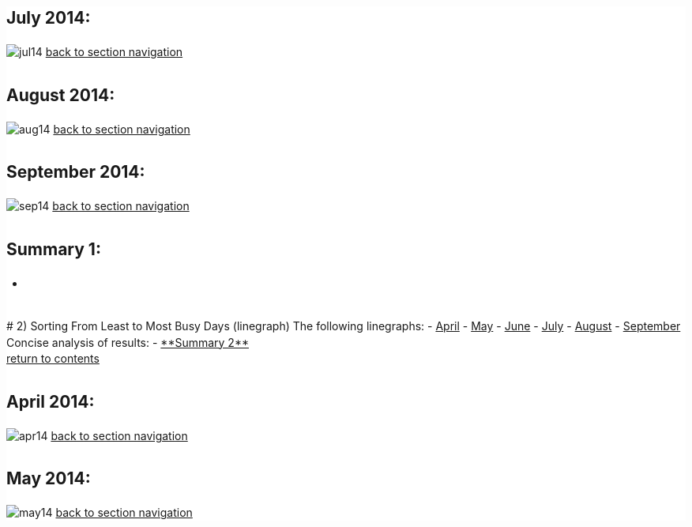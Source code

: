 <a name="hist_month_jul"></a>
## July 2014:
![jul14](https://user-images.githubusercontent.com/49989128/64742346-d1973580-d4f3-11e9-8184-e6f749df361a.png)
<a href="#nav1">back to section navigation</a>

<a name="hist_month_aug"></a>
## August 2014:
![aug14](https://user-images.githubusercontent.com/49989128/64742332-c512dd00-d4f3-11e9-87dc-097bca5d2a00.png)
<a href="#nav1">back to section navigation</a>

<a name="hist_month_sep"></a>
## September 2014:
![sep14](https://user-images.githubusercontent.com/49989128/64743417-c514dc00-d4f7-11e9-9b60-9e62d6885868.png)
<a href="#nav1">back to section navigation</a>

<a name="summary1"></a>
## **Summary 1:**
-


<br/>
<a name="nav2"></a>
# 2) Sorting From Least to Most Busy Days (linegraph)
The following linegraphs:
- <a href="#linegraph_month_apr">April</a>
- <a href="#linegraph_month_may">May</a>
- <a href="#linegraph_month_jun">June</a>
- <a href="#linegraph_month_jul">July</a>
- <a href="#linegraph_month_aug">August</a>
- <a href="#linegraph_month_sep">September</a>

<br/>
Concise analysis of results:
- <a href="#summary2">**Summary 2**</a>

<br/>
<a href="#contents">return to contents</a>

<a name="linegraph_month_apr"></a>
## April 2014:
![apr14](https://user-images.githubusercontent.com/49989128/64980684-47afe980-d8b2-11e9-863b-7ccdb8ea2b0b.png)
<a href="#nav2">back to section navigation</a>

<a name="linegraph_month_may"></a>
## May 2014:
![may14](https://user-images.githubusercontent.com/49989128/64980938-e2102d00-d8b2-11e9-9802-fea7afbb1cc6.png)
<a href="#nav2">back to section navigation</a>
